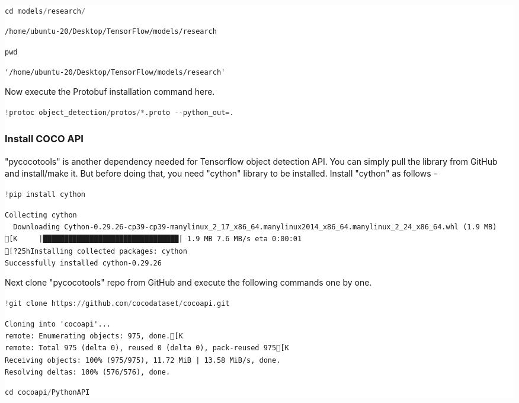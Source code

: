 
```python
cd models/research/
```

    /home/ubuntu-20/Desktop/TensorFlow/models/research



```python
pwd
```




    '/home/ubuntu-20/Desktop/TensorFlow/models/research'



Now execute the Protobuf installation command here.


```python
!protoc object_detection/protos/*.proto --python_out=.
```

### Install COCO API

"pycocotools" is another dependency needed for Tensorflow object detection API. You can simply pull the library from GitHub and install/make it. But before doing that, you need "cython" library to be installed. Install "cython" as follows -


```python
!pip install cython
```

    Collecting cython
      Downloading Cython-0.29.26-cp39-cp39-manylinux_2_17_x86_64.manylinux2014_x86_64.manylinux_2_24_x86_64.whl (1.9 MB)
    [K     |████████████████████████████████| 1.9 MB 7.6 MB/s eta 0:00:01
    [?25hInstalling collected packages: cython
    Successfully installed cython-0.29.26


Next clone "pycocotools" repo from GitHub and execute the following commands one by one.


```python
!git clone https://github.com/cocodataset/cocoapi.git
```

    Cloning into 'cocoapi'...
    remote: Enumerating objects: 975, done.[K
    remote: Total 975 (delta 0), reused 0 (delta 0), pack-reused 975[K
    Receiving objects: 100% (975/975), 11.72 MiB | 13.58 MiB/s, done.
    Resolving deltas: 100% (576/576), done.



```python
cd cocoapi/PythonAPI
```

